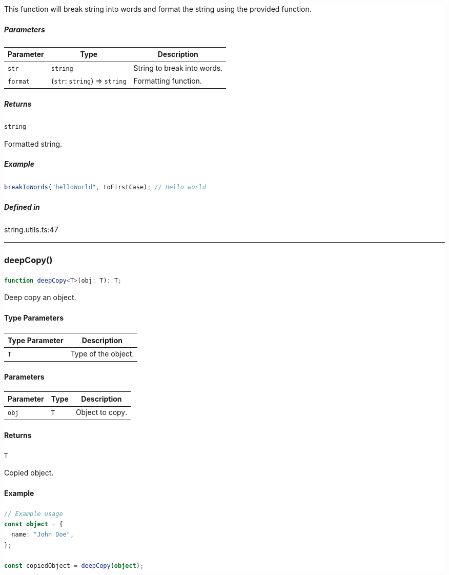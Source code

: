 This function will break string into words and format the string using the provided function.<br>

##### Parameters

| Parameter | Type                          | Description                 |
| --------- | ----------------------------- | --------------------------- |
| `str`     | `string`                      | String to break into words. |
| `format`  | (`str`: `string`) => `string` | Formatting function.        |

##### Returns

`string`

Formatted string.

##### Example

```typescript
breakToWords("helloWorld", toFirstCase); // Hello world
```

##### Defined in

string.utils.ts:47

---

### deepCopy()

```ts
function deepCopy<T>(obj: T): T;
```

Deep copy an object.

#### Type Parameters

| Type Parameter | Description         |
| -------------- | ------------------- |
| `T`            | Type of the object. |

#### Parameters

| Parameter | Type | Description     |
| --------- | ---- | --------------- |
| `obj`     | `T`  | Object to copy. |

#### Returns

`T`

Copied object.

#### Example

```typescript
// Example usage
const object = {
  name: "John Doe",
};

const copiedObject = deepCopy(object);
```

